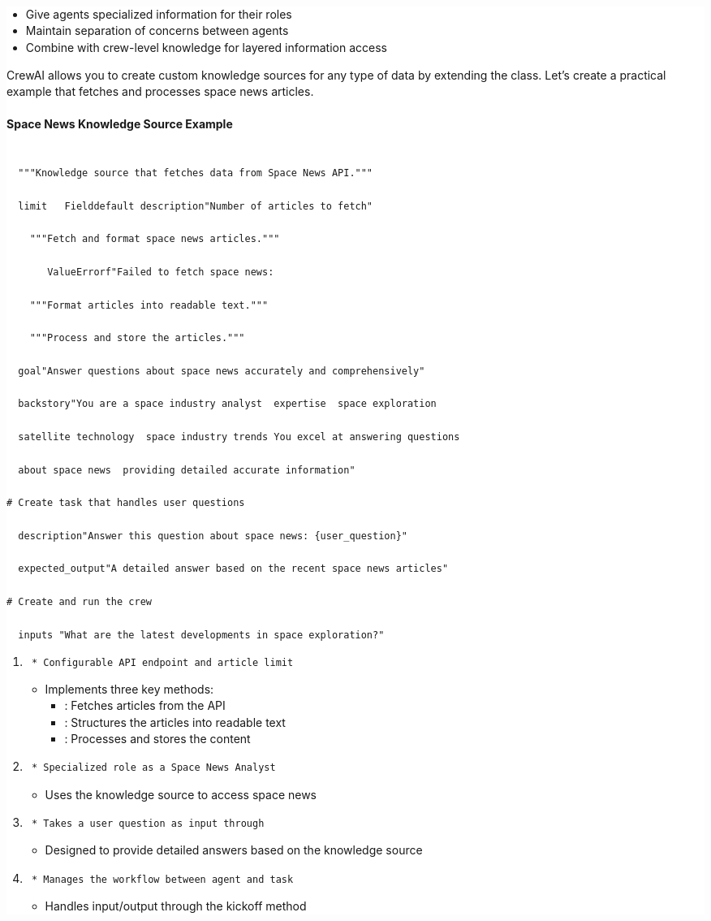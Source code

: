   * Give agents specialized information for their roles
  * Maintain separation of concerns between agents
  * Combine with crew-level knowledge for layered information access

CrewAI allows you to create custom knowledge sources for any type of data by
extending the class. Let’s create a practical example that fetches and processes
space news articles.

#### Space News Knowledge Source Example

```

  """Knowledge source that fetches data from Space News API."""

  limit   Fielddefault description"Number of articles to fetch"

    """Fetch and format space news articles."""

       ValueErrorf"Failed to fetch space news: 

    """Format articles into readable text."""

    """Process and store the articles."""

  goal"Answer questions about space news accurately and comprehensively"

  backstory"You are a space industry analyst  expertise  space exploration

  satellite technology  space industry trends You excel at answering questions

  about space news  providing detailed accurate information"

# Create task that handles user questions

  description"Answer this question about space news: {user_question}"

  expected_output"A detailed answer based on the recent space news articles"

# Create and run the crew

  inputs "What are the latest developments in space exploration?"

```

  1.      * Configurable API endpoint and article limit
     * Implements three key methods: 
       * : Fetches articles from the API
       * : Structures the articles into readable text
       * : Processes and stores the content
  2.      * Specialized role as a Space News Analyst
     * Uses the knowledge source to access space news
  3.      * Takes a user question as input through 
     * Designed to provide detailed answers based on the knowledge source
  4.      * Manages the workflow between agent and task
     * Handles input/output through the kickoff method
